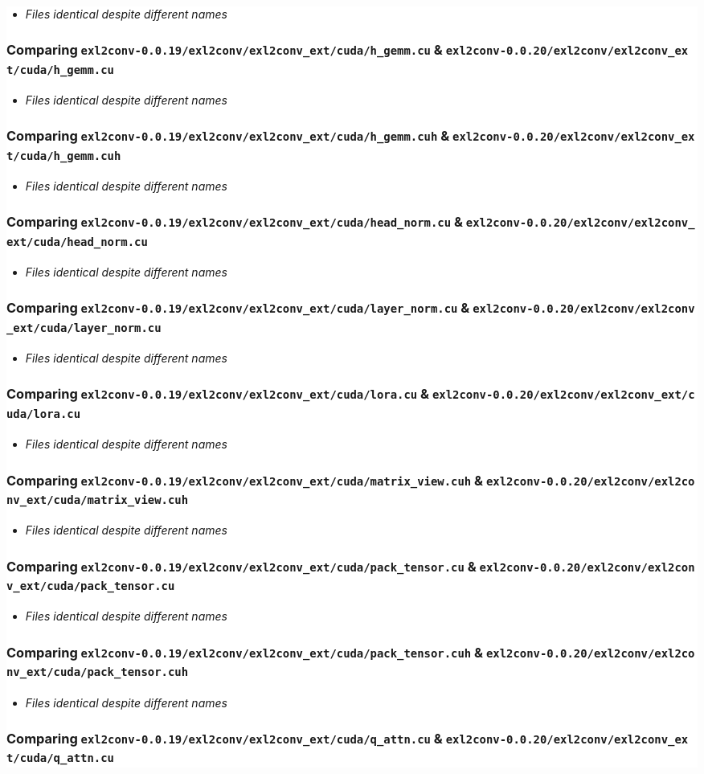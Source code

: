  * *Files identical despite different names*

### Comparing `exl2conv-0.0.19/exl2conv/exl2conv_ext/cuda/h_gemm.cu` & `exl2conv-0.0.20/exl2conv/exl2conv_ext/cuda/h_gemm.cu`

 * *Files identical despite different names*

### Comparing `exl2conv-0.0.19/exl2conv/exl2conv_ext/cuda/h_gemm.cuh` & `exl2conv-0.0.20/exl2conv/exl2conv_ext/cuda/h_gemm.cuh`

 * *Files identical despite different names*

### Comparing `exl2conv-0.0.19/exl2conv/exl2conv_ext/cuda/head_norm.cu` & `exl2conv-0.0.20/exl2conv/exl2conv_ext/cuda/head_norm.cu`

 * *Files identical despite different names*

### Comparing `exl2conv-0.0.19/exl2conv/exl2conv_ext/cuda/layer_norm.cu` & `exl2conv-0.0.20/exl2conv/exl2conv_ext/cuda/layer_norm.cu`

 * *Files identical despite different names*

### Comparing `exl2conv-0.0.19/exl2conv/exl2conv_ext/cuda/lora.cu` & `exl2conv-0.0.20/exl2conv/exl2conv_ext/cuda/lora.cu`

 * *Files identical despite different names*

### Comparing `exl2conv-0.0.19/exl2conv/exl2conv_ext/cuda/matrix_view.cuh` & `exl2conv-0.0.20/exl2conv/exl2conv_ext/cuda/matrix_view.cuh`

 * *Files identical despite different names*

### Comparing `exl2conv-0.0.19/exl2conv/exl2conv_ext/cuda/pack_tensor.cu` & `exl2conv-0.0.20/exl2conv/exl2conv_ext/cuda/pack_tensor.cu`

 * *Files identical despite different names*

### Comparing `exl2conv-0.0.19/exl2conv/exl2conv_ext/cuda/pack_tensor.cuh` & `exl2conv-0.0.20/exl2conv/exl2conv_ext/cuda/pack_tensor.cuh`

 * *Files identical despite different names*

### Comparing `exl2conv-0.0.19/exl2conv/exl2conv_ext/cuda/q_attn.cu` & `exl2conv-0.0.20/exl2conv/exl2conv_ext/cuda/q_attn.cu`
